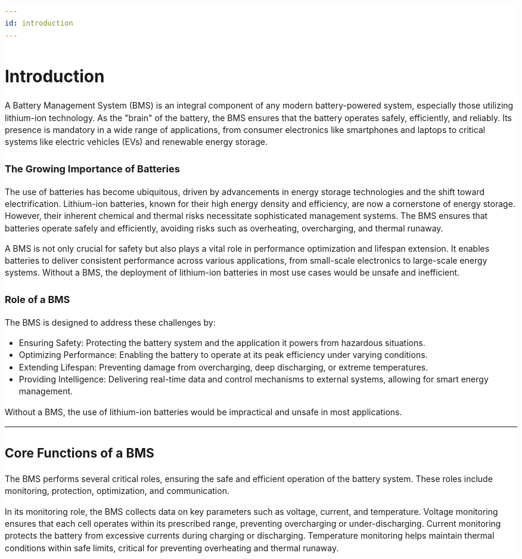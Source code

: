 ```yaml
---
id: introduction
---
```


# Introduction

A Battery Management System (BMS) is an integral component of any modern battery-powered system, especially those utilizing lithium-ion technology. As the "brain" of the battery, the BMS ensures that the battery operates safely, efficiently, and reliably. Its presence is mandatory in a wide range of applications, from consumer electronics like smartphones and laptops to critical systems like electric vehicles (EVs) and renewable energy storage.


### The Growing Importance of Batteries

The use of batteries has become ubiquitous, driven by advancements in energy storage technologies and the shift toward electrification. Lithium-ion batteries, known for their high energy density and efficiency, are now a cornerstone of energy storage. However, their inherent chemical and thermal risks necessitate sophisticated management systems. The BMS ensures that batteries operate safely and efficiently, avoiding risks such as overheating, overcharging, and thermal runaway.

A BMS is not only crucial for safety but also plays a vital role in performance optimization and lifespan extension. It enables batteries to deliver consistent performance across various applications, from small-scale electronics to large-scale energy systems. Without a BMS, the deployment of lithium-ion batteries in most use cases would be unsafe and inefficient.

### Role of a BMS
The BMS is designed to address these challenges by:
- Ensuring Safety: Protecting the battery system and the application it powers from hazardous situations.
- Optimizing Performance: Enabling the battery to operate at its peak efficiency under varying conditions.
- Extending Lifespan: Preventing damage from overcharging, deep discharging, or extreme temperatures.
- Providing Intelligence: Delivering real-time data and control mechanisms to external systems, allowing for smart energy management.

Without a BMS, the use of lithium-ion batteries would be impractical and unsafe in most applications.

---

## Core Functions of a BMS

The BMS performs several critical roles, ensuring the safe and efficient operation of the battery system. These roles include monitoring, protection, optimization, and communication.

In its monitoring role, the BMS collects data on key parameters such as voltage, current, and temperature. Voltage monitoring ensures that each cell operates within its prescribed range, preventing overcharging or under-discharging. Current monitoring protects the battery from excessive currents during charging or discharging. Temperature monitoring helps maintain thermal conditions within safe limits, critical for preventing overheating and thermal runaway.
